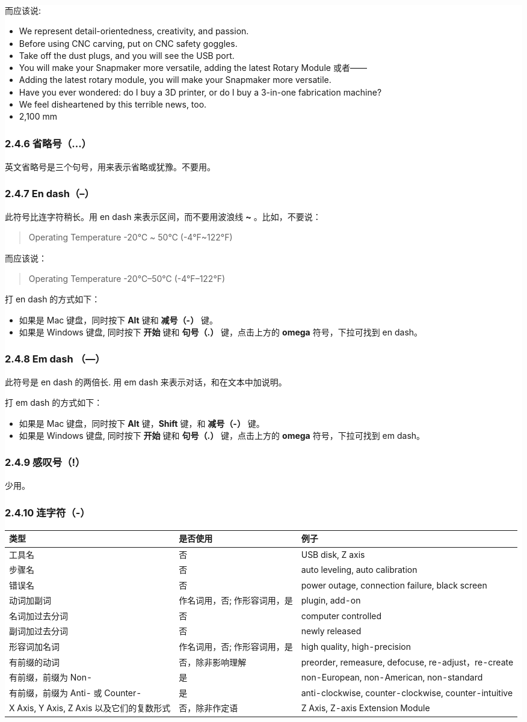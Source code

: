 而应该说:

* We represent detail-orientedness, creativity, and passion.
* Before using CNC carving, put on CNC safety goggles.
* Take off the dust plugs, and you will see the USB port.
* You will make your Snapmaker more versatile, adding the latest Rotary Module 或者——
* Adding the latest rotary module, you will make your Snapmaker more versatile.
* Have you ever wondered: do I buy a 3D printer, or do I buy a 3-in-one fabrication machine?
* We feel disheartened by this terrible news, too.
* 2,100 mm

### 2.4.6 省略号（...）

英文省略号是三个句号，用来表示省略或犹豫。不要用。

### 2.4.7 En dash（–）
此符号比连字符稍长。用 en dash 来表示区间，而不要用波浪线 **~** 。比如，不要说：

>Operating Temperature	-20℃ ~ 50℃ (-4°F~122°F)

而应该说：

>Operating Temperature	-20℃–50℃ (-4°F–122°F)

打 en dash 的方式如下：

* 如果是 Mac 键盘，同时按下 **Alt** 键和 **减号（-）** 键。
* 如果是 Windows 键盘, 同时按下 **开始** 键和 **句号（.）** 键，点击上方的 **omega** 符号，下拉可找到 en dash。

### 2.4.8 Em dash （—）
此符号是 en dash 的两倍长. 用 em dash 来表示对话，和在文本中加说明。

打 em dash 的方式如下：

* 如果是 Mac 键盘，同时按下 **Alt** 键，**Shift** 键，和 **减号（-）** 键。
* 如果是 Windows 键盘, 同时按下 **开始** 键和 **句号（.）** 键，点击上方的 **omega** 符号，下拉可找到 em dash。

### 2.4.9 感叹号（!）
少用。

### 2.4.10 连字符（-）

|**类型**|**是否使用**|**例子**|
|:----|:----|:----|
|工具名|否|USB disk, Z axis|
|步骤名|否|auto leveling, auto calibration|
|错误名|否|power outage, connection failure, black screen|
|动词加副词|作名词用，否; 作形容词用，是|plugin, add-on|
|名词加过去分词|否|computer controlled|
|副词加过去分词|否|newly released|
|形容词加名词|作名词用，否; 作形容词用，是|high quality, high-precision|
|有前缀的动词|否，除非影响理解|preorder, remeasure, defocuse, re-adjust，re-create|
|有前缀，前缀为 Non-|是|non-European, non-American, non-standard|
|有前缀，前缀为 Anti- 或 Counter-|是|anti-clockwise, counter-clockwise, counter-intuitive|
|X Axis, Y Axis, Z Axis 以及它们的复数形式|否，除非作定语|Z Axis, Z-axis Extension Module|

